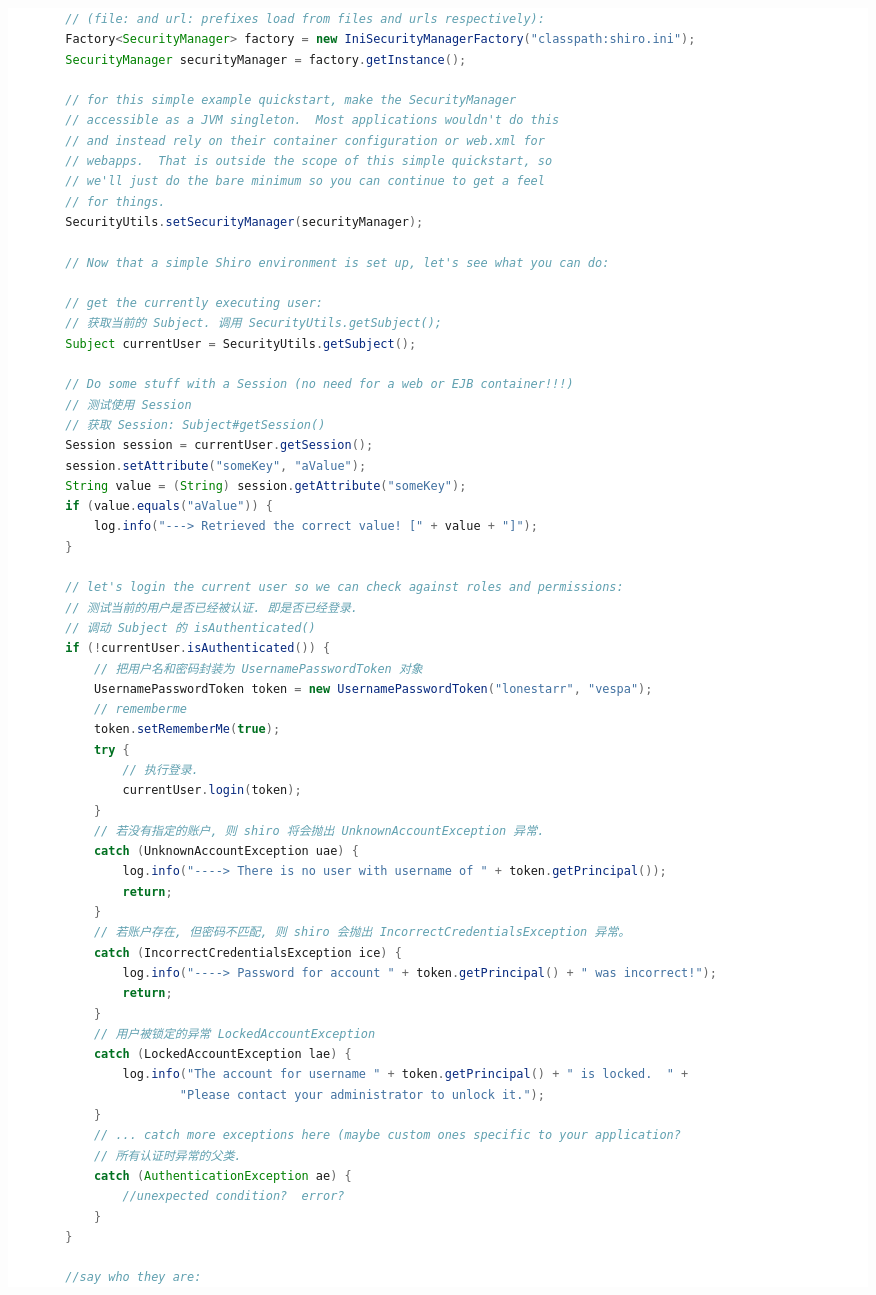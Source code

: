 ```java
        // (file: and url: prefixes load from files and urls respectively):
        Factory<SecurityManager> factory = new IniSecurityManagerFactory("classpath:shiro.ini");
        SecurityManager securityManager = factory.getInstance();

        // for this simple example quickstart, make the SecurityManager
        // accessible as a JVM singleton.  Most applications wouldn't do this
        // and instead rely on their container configuration or web.xml for
        // webapps.  That is outside the scope of this simple quickstart, so
        // we'll just do the bare minimum so you can continue to get a feel
        // for things.
        SecurityUtils.setSecurityManager(securityManager);

        // Now that a simple Shiro environment is set up, let's see what you can do:

        // get the currently executing user:
        // 获取当前的 Subject. 调用 SecurityUtils.getSubject();
        Subject currentUser = SecurityUtils.getSubject();

        // Do some stuff with a Session (no need for a web or EJB container!!!)
        // 测试使用 Session 
        // 获取 Session: Subject#getSession()
        Session session = currentUser.getSession();
        session.setAttribute("someKey", "aValue");
        String value = (String) session.getAttribute("someKey");
        if (value.equals("aValue")) {
            log.info("---> Retrieved the correct value! [" + value + "]");
        }

        // let's login the current user so we can check against roles and permissions:
        // 测试当前的用户是否已经被认证. 即是否已经登录. 
        // 调动 Subject 的 isAuthenticated() 
        if (!currentUser.isAuthenticated()) {
        	// 把用户名和密码封装为 UsernamePasswordToken 对象
            UsernamePasswordToken token = new UsernamePasswordToken("lonestarr", "vespa");
            // rememberme
            token.setRememberMe(true);
            try {
            	// 执行登录. 
                currentUser.login(token);
            } 
            // 若没有指定的账户, 则 shiro 将会抛出 UnknownAccountException 异常. 
            catch (UnknownAccountException uae) {
                log.info("----> There is no user with username of " + token.getPrincipal());
                return; 
            } 
            // 若账户存在, 但密码不匹配, 则 shiro 会抛出 IncorrectCredentialsException 异常。 
            catch (IncorrectCredentialsException ice) {
                log.info("----> Password for account " + token.getPrincipal() + " was incorrect!");
                return; 
            } 
            // 用户被锁定的异常 LockedAccountException
            catch (LockedAccountException lae) {
                log.info("The account for username " + token.getPrincipal() + " is locked.  " +
                        "Please contact your administrator to unlock it.");
            }
            // ... catch more exceptions here (maybe custom ones specific to your application?
            // 所有认证时异常的父类. 
            catch (AuthenticationException ae) {
                //unexpected condition?  error?
            }
        }

        //say who they are:
```